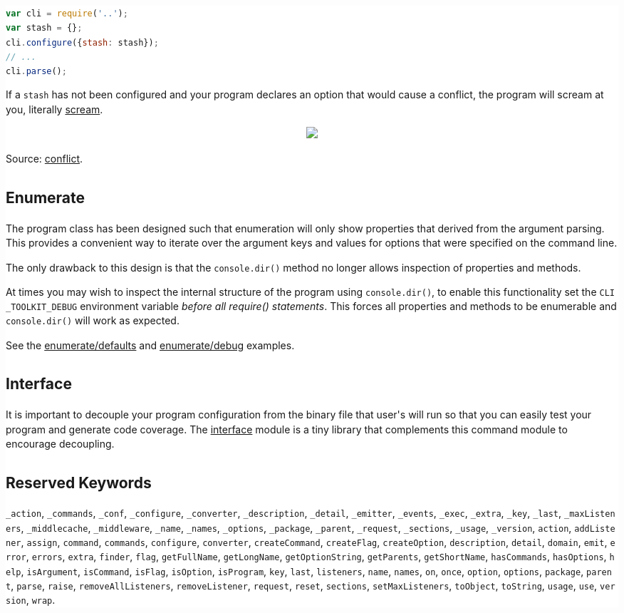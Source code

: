 ```javascript
var cli = require('..');
var stash = {};
cli.configure({stash: stash});
// ...
cli.parse();
```

If a `stash` has not been configured and your program declares an option that would cause a conflict, the program will scream at you, literally [scream](https://github.com/freeformsystems/cli-command/blob/master/lib/conflict.js#L11).

<p align="center">
  <img src="https://raw.github.com/freeformsystems/cli-command/master/img/conflict.png" />
</p>

Source: [conflict](https://github.com/freeformsystems/cli-command/blob/master/ebin/conflict).

## Enumerate

The program class has been designed such that enumeration will only show properties that derived from the argument parsing. This provides a convenient way to iterate over the argument keys and values for options that were specified on the command line.

The only drawback to this design is that the `console.dir()` method no longer allows inspection of properties and methods.

At times you may wish to inspect the internal structure of the program using `console.dir()`, to enable this functionality set the `CLI_TOOLKIT_DEBUG` environment variable *before all require() statements*. This forces all properties and methods to be enumerable and `console.dir()` will work as expected.

See the [enumerate/defaults](https://github.com/freeformsystems/cli-command/blob/master/ebin/enumerate/defaults) and [enumerate/debug](https://github.com/freeformsystems/cli-command/blob/master/ebin/enumerate/debug) examples.

## Interface

It is important to decouple your program configuration from the binary file that user's will run so that you can easily test your program and generate code coverage. The [interface](https://github.com/freeformsystems/cli-interface) module is a tiny library that complements this command module to encourage decoupling.

## Reserved Keywords

`_action`, `_commands`, `_conf`, `_configure`, `_converter`, `_description`, `_detail`, `_emitter`, `_events`, `_exec`, `_extra`, `_key`, `_last`, `_maxListeners`, `_middlecache`, `_middleware`, `_name`, `_names`, `_options`, `_package`, `_parent`, `_request`, `_sections`, `_usage`, `_version`, `action`, `addListener`, `assign`, `command`, `commands`, `configure`, `converter`, `createCommand`, `createFlag`, `createOption`, `description`, `detail`, `domain`, `emit`, `error`, `errors`, `extra`, `finder`, `flag`, `getFullName`, `getLongName`, `getOptionString`, `getParents`, `getShortName`, `hasCommands`, `hasOptions`, `help`, `isArgument`, `isCommand`, `isFlag`, `isOption`, `isProgram`, `key`, `last`, `listeners`, `name`, `names`, `on`, `once`, `option`, `options`, `package`, `parent`, `parse`, `raise`, `removeAllListeners`, `removeListener`, `request`, `reset`, `sections`, `setMaxListeners`, `toObject`, `toString`, `usage`, `use`, `version`, `wrap`.
